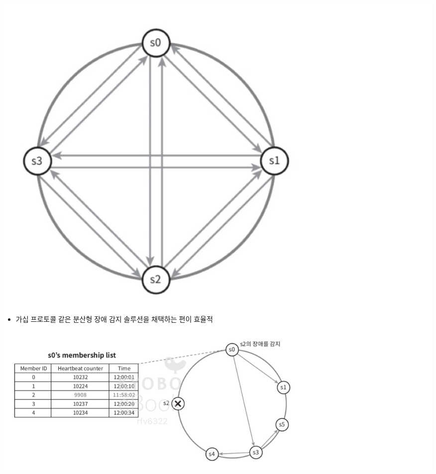 <img src="images/image-6.png" alt="멀티캐스팅 장애 감지" width="600">

- 가십 프로토콜 같은 분산형 장애 감지 솔루션을 채택하는 편이 효율적

<img src="images/image-7.png" alt="가십 프로토콜" width="600">
